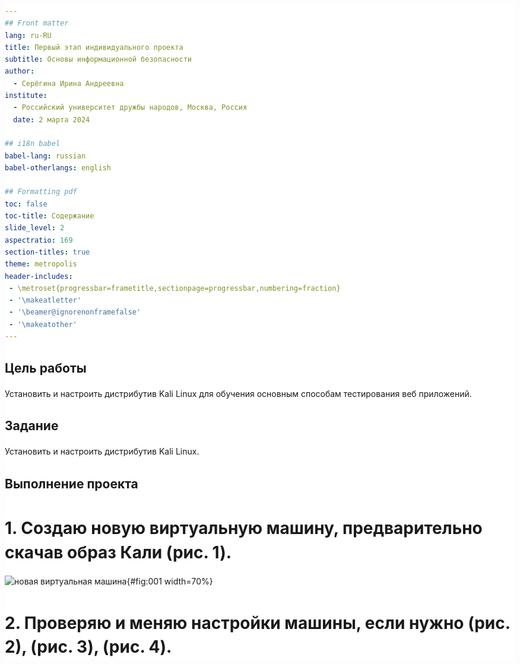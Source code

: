 ```yaml
---
## Front matter
lang: ru-RU
title: Первый этап индивидуального проекта
subtitle: Основы информационной безопасности
author:
  - Серёгина Ирина Андреевна
institute:
  - Российский университет дружбы народов, Москва, Россия
  date: 2 марта 2024

## i18n babel
babel-lang: russian
babel-otherlangs: english

## Formatting pdf
toc: false
toc-title: Содержание
slide_level: 2
aspectratio: 169
section-titles: true
theme: metropolis
header-includes:
 - \metroset{progressbar=frametitle,sectionpage=progressbar,numbering=fraction}
 - '\makeatletter'
 - '\beamer@ignorenonframefalse'
 - '\makeatother'
---
```


## Цель работы

Установить и настроить дистрибутив Kali Linux для обучения основным способам тестирования веб приложений.

## Задание

Установить и настроить дистрибутив Kali Linux.

## Выполнение проекта 

# 1. Создаю новую виртуальную машину, предварительно скачав образ Кали (рис. 1).

![новая виртуальная машина](image/1.png){#fig:001 width=70%}

# 2. Проверяю и меняю настройки машины, если нужно (рис. 2), (рис. 3), (рис. 4).
